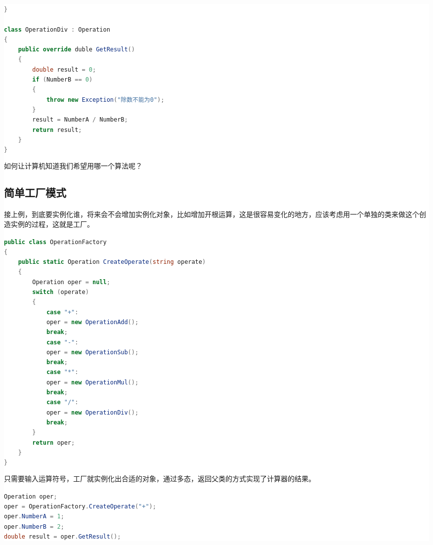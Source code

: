 ```c#
}

class OperationDiv : Operation
{
    public override duble GetResult()
    {
        double result = 0;
        if (NumberB == 0)
        {
            throw new Exception("除数不能为0");
        }
        result = NumberA / NumberB;
        return result;
    }
}
```

如何让计算机知道我们希望用哪一个算法呢？

## 简单工厂模式

接上例，到底要实例化谁，将来会不会增加实例化对象，比如增加开根运算，这是很容易变化的地方，应该考虑用一个单独的类来做这个创造实例的过程，这就是工厂。

```c#
public class OperationFactory
{
    public static Operation CreateOperate(string operate)
    {
        Operation oper = null;
        switch (operate)
        {
            case "+":
            oper = new OperationAdd();
            break;
            case "-":
            oper = new OperationSub();
            break;
            case "*":
            oper = new OperationMul();
            break;
            case "/":
            oper = new OperationDiv();
            break;
        }
        return oper;
    }
}
```
只需要输入运算符号，工厂就实例化出合适的对象，通过多态，返回父类的方式实现了计算器的结果。

```c#
Operation oper;
oper = OperationFactory.CreateOperate("+");
oper.NumberA = 1;
oper.NumberB = 2;
double result = oper.GetResult();
```

